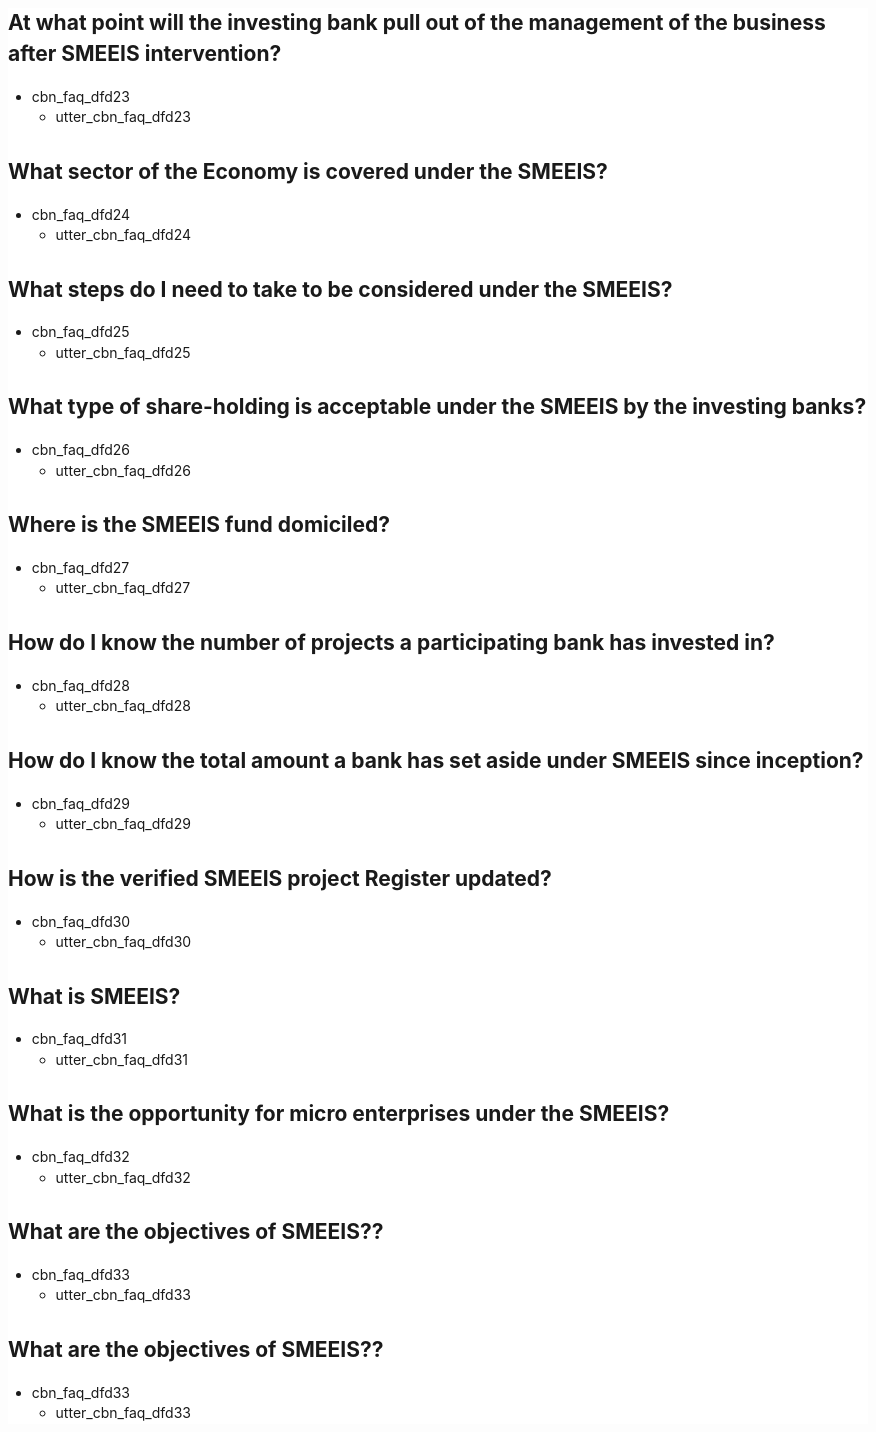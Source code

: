 ## At what point will the investing bank pull out of the management of the business after SMEEIS intervention?
* cbn_faq_dfd23
  - utter_cbn_faq_dfd23
## What sector of the Economy is covered under the SMEEIS?
* cbn_faq_dfd24
  - utter_cbn_faq_dfd24
## What steps do I need to take to be considered under the SMEEIS?
* cbn_faq_dfd25
  - utter_cbn_faq_dfd25
## What type of share-holding is acceptable under the SMEEIS by the investing banks?
* cbn_faq_dfd26
  - utter_cbn_faq_dfd26
## Where is the SMEEIS fund domiciled?
* cbn_faq_dfd27
  - utter_cbn_faq_dfd27
## How do I know the number of projects a participating bank has invested in?
* cbn_faq_dfd28
  - utter_cbn_faq_dfd28
## How do I know the total amount a bank has set aside under SMEEIS since inception?
* cbn_faq_dfd29
  - utter_cbn_faq_dfd29
## How is the verified SMEEIS project Register updated?
* cbn_faq_dfd30
  - utter_cbn_faq_dfd30
## What is SMEEIS?
* cbn_faq_dfd31
  - utter_cbn_faq_dfd31
## What is the opportunity for micro enterprises under the SMEEIS?
* cbn_faq_dfd32
  - utter_cbn_faq_dfd32
## What are the objectives of SMEEIS??
* cbn_faq_dfd33
  - utter_cbn_faq_dfd33
## What are the objectives of SMEEIS??
* cbn_faq_dfd33
  - utter_cbn_faq_dfd33
  
